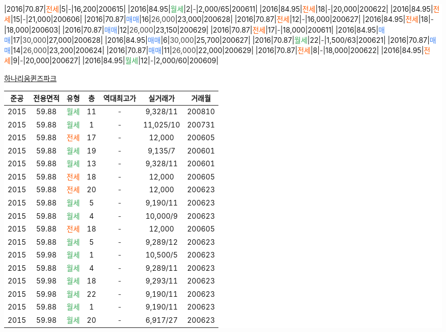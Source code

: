 |2016|70.87|<span style="color:#ff5a00">전세</span>|5|<span style="color:#444444">-</span>|16,200|200615|
|2016|84.95|<span style="color:#34a853">월세</span>|2|<span style="color:#444444">-</span>|2,000/65|200611|
|2016|84.95|<span style="color:#ff5a00">전세</span>|18|<span style="color:#444444">-</span>|20,000|200622|
|2016|84.95|<span style="color:#ff5a00">전세</span>|15|<span style="color:#444444">-</span>|21,000|200606|
|2016|70.87|<span style="color:#4285f3">매매</span>|16|<span style="color:#444444">26,000</span>|23,000|200628|
|2016|70.87|<span style="color:#ff5a00">전세</span>|12|<span style="color:#444444">-</span>|16,000|200627|
|2016|84.95|<span style="color:#ff5a00">전세</span>|18|<span style="color:#444444">-</span>|18,000|200603|
|2016|70.87|<span style="color:#4285f3">매매</span>|12|<span style="color:#444444">26,000</span>|23,150|200629|
|2016|70.87|<span style="color:#ff5a00">전세</span>|17|<span style="color:#444444">-</span>|18,000|200611|
|2016|84.95|<span style="color:#4285f3">매매</span>|17|<span style="color:#444444">30,000</span>|27,000|200628|
|2016|84.95|<span style="color:#4285f3">매매</span>|6|<span style="color:#444444">30,000</span>|25,700|200627|
|2016|70.87|<span style="color:#34a853">월세</span>|22|<span style="color:#444444">-</span>|1,500/63|200621|
|2016|70.87|<span style="color:#4285f3">매매</span>|14|<span style="color:#444444">26,000</span>|23,200|200624|
|2016|70.87|<span style="color:#4285f3">매매</span>|11|<span style="color:#444444">26,000</span>|22,000|200629|
|2016|70.87|<span style="color:#ff5a00">전세</span>|8|<span style="color:#444444">-</span>|18,000|200622|
|2016|84.95|<span style="color:#ff5a00">전세</span>|9|<span style="color:#444444">-</span>|20,000|200627|
|2016|84.95|<span style="color:#34a853">월세</span>|12|<span style="color:#444444">-</span>|2,000/60|200609|

[하나리움퀸즈파크](https://search.naver.com/search.naver?query=%EB%8C%80%EA%B5%AC%EA%B4%91%EC%97%AD%EC%8B%9C+%EB%8B%AC%EC%84%B1%EA%B5%B0+%EC%9C%A0%EA%B0%80%EC%9D%8D+%EB%B4%89%EB%A6%AC+%ED%95%98%EB%82%98%EB%A6%AC%EC%9B%80%ED%80%B8%EC%A6%88%ED%8C%8C%ED%81%AC)

|준공|전용면적|유형|층|역대최고가|실거래가|거래월|
|:---:|:---:|:---:|:---:|:---:|:---:|:---:|
|2015|59.88|<span style="color:#34a853">월세</span>|11|<span style="color:#444444">-</span>|9,328/11|200810|
|2015|59.88|<span style="color:#34a853">월세</span>|1|<span style="color:#444444">-</span>|11,025/10|200731|
|2015|59.88|<span style="color:#ff5a00">전세</span>|17|<span style="color:#444444">-</span>|12,000|200605|
|2015|59.88|<span style="color:#34a853">월세</span>|19|<span style="color:#444444">-</span>|9,135/7|200601|
|2015|59.88|<span style="color:#34a853">월세</span>|13|<span style="color:#444444">-</span>|9,328/11|200601|
|2015|59.88|<span style="color:#ff5a00">전세</span>|18|<span style="color:#444444">-</span>|12,000|200605|
|2015|59.88|<span style="color:#ff5a00">전세</span>|20|<span style="color:#444444">-</span>|12,000|200623|
|2015|59.88|<span style="color:#34a853">월세</span>|5|<span style="color:#444444">-</span>|9,190/11|200623|
|2015|59.88|<span style="color:#34a853">월세</span>|4|<span style="color:#444444">-</span>|10,000/9|200623|
|2015|59.88|<span style="color:#ff5a00">전세</span>|18|<span style="color:#444444">-</span>|12,000|200605|
|2015|59.88|<span style="color:#34a853">월세</span>|5|<span style="color:#444444">-</span>|9,289/12|200623|
|2015|59.98|<span style="color:#34a853">월세</span>|1|<span style="color:#444444">-</span>|10,500/5|200623|
|2015|59.88|<span style="color:#34a853">월세</span>|4|<span style="color:#444444">-</span>|9,289/11|200623|
|2015|59.98|<span style="color:#34a853">월세</span>|18|<span style="color:#444444">-</span>|9,293/11|200623|
|2015|59.98|<span style="color:#34a853">월세</span>|22|<span style="color:#444444">-</span>|9,190/11|200623|
|2015|59.88|<span style="color:#34a853">월세</span>|1|<span style="color:#444444">-</span>|9,190/11|200623|
|2015|59.98|<span style="color:#34a853">월세</span>|20|<span style="color:#444444">-</span>|6,917/27|200623|